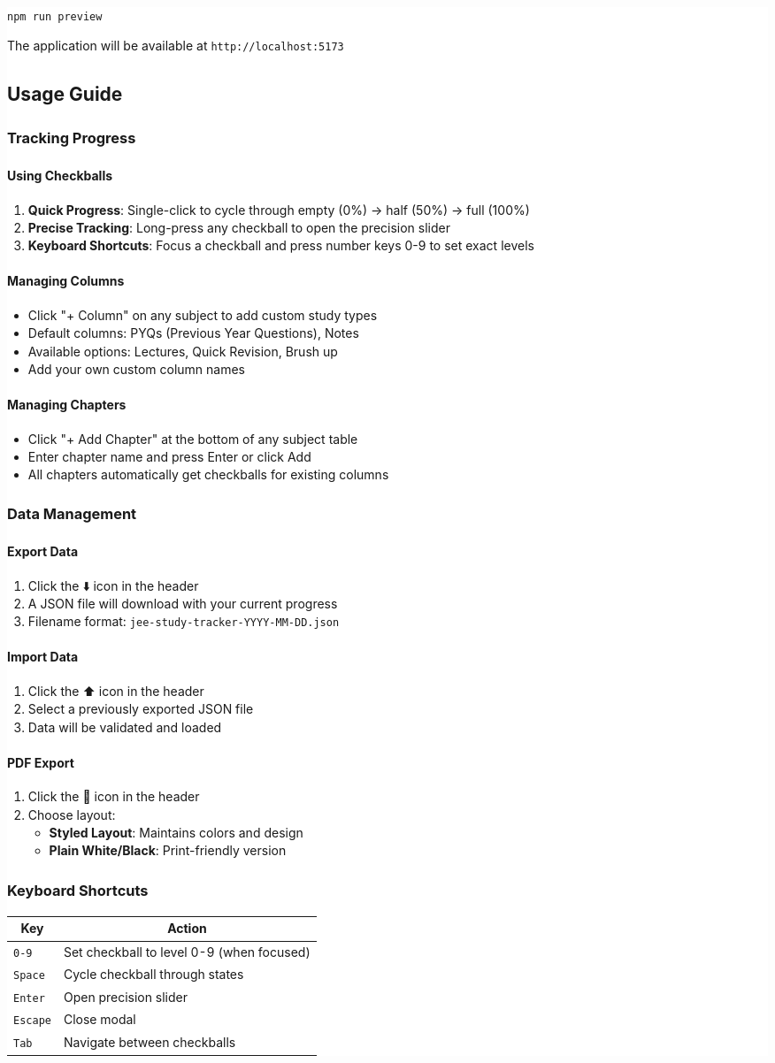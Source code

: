 ```bash
npm run preview
```

The application will be available at `http://localhost:5173`

## Usage Guide

### Tracking Progress

#### Using Checkballs
1. **Quick Progress**: Single-click to cycle through empty (0%) → half (50%) → full (100%)
2. **Precise Tracking**: Long-press any checkball to open the precision slider
3. **Keyboard Shortcuts**: Focus a checkball and press number keys 0-9 to set exact levels

#### Managing Columns
- Click "+ Column" on any subject to add custom study types
- Default columns: PYQs (Previous Year Questions), Notes
- Available options: Lectures, Quick Revision, Brush up
- Add your own custom column names

#### Managing Chapters
- Click "+ Add Chapter" at the bottom of any subject table
- Enter chapter name and press Enter or click Add
- All chapters automatically get checkballs for existing columns

### Data Management

#### Export Data
1. Click the ⬇️ icon in the header
2. A JSON file will download with your current progress
3. Filename format: `jee-study-tracker-YYYY-MM-DD.json`

#### Import Data
1. Click the ⬆️ icon in the header
2. Select a previously exported JSON file
3. Data will be validated and loaded

#### PDF Export
1. Click the 📄 icon in the header
2. Choose layout:
   - **Styled Layout**: Maintains colors and design
   - **Plain White/Black**: Print-friendly version

### Keyboard Shortcuts

| Key | Action |
|-----|--------|
| `0-9` | Set checkball to level 0-9 (when focused) |
| `Space` | Cycle checkball through states |
| `Enter` | Open precision slider |
| `Escape` | Close modal |
| `Tab` | Navigate between checkballs |
